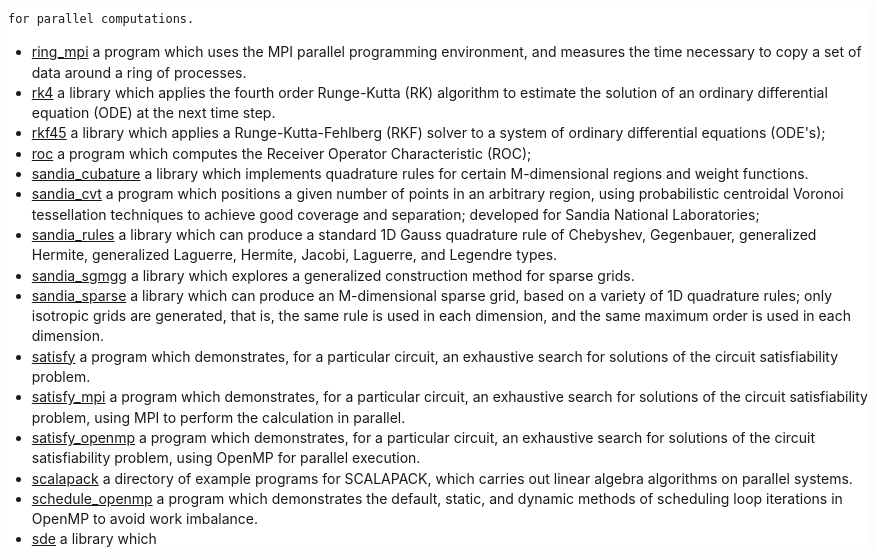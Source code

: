     for parallel computations.
+   [ring_mpi](ring_mpi/ring_mpi.html)
    a program which
    uses the MPI parallel programming environment, and measures the time
    necessary to copy a set of data around a ring of processes.
+   [rk4](rk4/rk4.html)
    a library which
    applies the fourth order Runge-Kutta (RK) algorithm to estimate the
    solution of an ordinary differential equation (ODE) at the next time step.
+   [rkf45](rkf45/rkf45.html)
    a library which
    applies a Runge-Kutta-Fehlberg (RKF) solver to a system of 
    ordinary differential equations (ODE's);
+   [roc](roc/roc.html)
    a program which
    computes the Receiver Operator Characteristic (ROC);
+   [sandia_cubature](sandia_cubature/sandia_cubature.html)
    a library which
    implements quadrature rules for certain M-dimensional regions
    and weight functions.
+   [sandia_cvt](sandia_cvt/sandia_cvt.html)
    a program which
    positions a given number of points in an
    arbitrary region, using probabilistic centroidal Voronoi tessellation
    techniques to achieve good coverage and separation; developed
    for Sandia National Laboratories;
+   [sandia_rules](sandia_rules/sandia_rules.html)
    a library which
    can produce a standard 1D Gauss quadrature rule of
    Chebyshev, Gegenbauer, generalized Hermite, generalized Laguerre, Hermite,
    Jacobi, Laguerre, and Legendre types.
+   [sandia_sgmgg](sandia_sgmgg/sandia_sgmgg.html)
    a library which
    explores a generalized construction method for sparse grids.
+   [sandia_sparse](sandia_sparse/sandia_sparse.html)
    a library which
    can produce an M-dimensional sparse grid, based on a variety of 1D
    quadrature rules; only isotropic grids are generated, that is, the same
    rule is used in each dimension, and the same maximum order is used in
    each dimension.
+   [satisfy](satisfy/satisfy.html)
    a program which
    demonstrates, for a particular circuit, an exhaustive search
    for solutions of the circuit satisfiability problem.
+   [satisfy_mpi](satisfy_mpi/satisfy_mpi.html)
    a program which
    demonstrates, for a particular circuit, an exhaustive search
    for solutions of the circuit satisfiability problem,
    using MPI to perform the calculation in parallel.
+   [satisfy_openmp](satisfy_openmp/satisfy_openmp.html)
    a program which
    demonstrates, for a particular circuit, an exhaustive search
    for solutions of the circuit satisfiability problem,
    using OpenMP for parallel execution.
+   [scalapack](scalapack/scalapack.html)
    a directory of example programs for
    SCALAPACK, which carries out linear algebra algorithms
    on parallel systems.
+   [schedule_openmp](schedule_openmp/schedule_openmp.html)
    a program which
    demonstrates the default, static, and dynamic methods of scheduling
    loop iterations in OpenMP to avoid work imbalance.
+   [sde](sde/sde.html)
    a library which